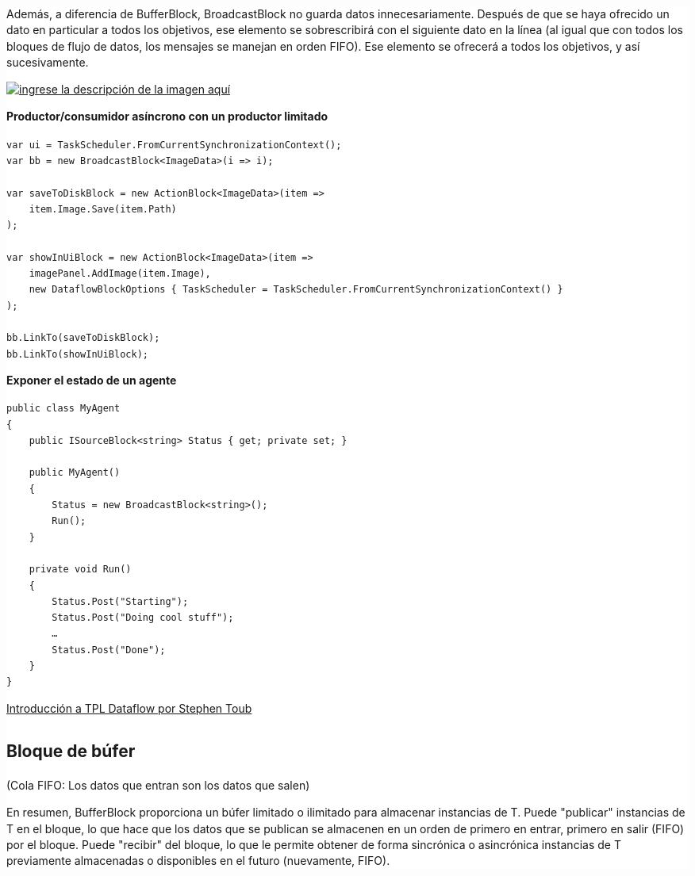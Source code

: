Además, a diferencia de BufferBlock<T>, BroadcastBlock<T> no guarda datos innecesariamente. Después de que se haya ofrecido un dato en particular a todos los objetivos, ese elemento se sobrescribirá con el siguiente dato en la línea (al igual que con todos los bloques de flujo de datos, los mensajes se manejan en orden FIFO). Ese elemento se ofrecerá a todos los objetivos, y así sucesivamente.

[![ingrese la descripción de la imagen aquí][1]][1]

**Productor/consumidor asíncrono con un productor limitado**

    var ui = TaskScheduler.FromCurrentSynchronizationContext();
    var bb = new BroadcastBlock<ImageData>(i => i);
    
    var saveToDiskBlock = new ActionBlock<ImageData>(item =>
        item.Image.Save(item.Path)
    );
    
    var showInUiBlock = new ActionBlock<ImageData>(item =>
        imagePanel.AddImage(item.Image), 
        new DataflowBlockOptions { TaskScheduler = TaskScheduler.FromCurrentSynchronizationContext() }
    );
    
    bb.LinkTo(saveToDiskBlock);
    bb.LinkTo(showInUiBlock);
    
**Exponer el estado de un agente**
    
    public class MyAgent
    {
        public ISourceBlock<string> Status { get; private set; }
        
        public MyAgent()
        {
            Status = new BroadcastBlock<string>();
            Run();
        } 
    
        private void Run()
        {
            Status.Post("Starting");
            Status.Post("Doing cool stuff");
            …
            Status.Post("Done");
        }
    }
    
[Introducción a TPL Dataflow por Stephen Toub][2]


[1]: http://i.stack.imgur.com/ZStaY.png
[2]: https://www.microsoft.com/en-us/download/details.aspx?id=14782

## Bloque de búfer<T>
(Cola FIFO: Los datos que entran son los datos que salen)

En resumen, BufferBlock<T> proporciona un búfer limitado o ilimitado para almacenar instancias de T.
Puede "publicar" instancias de T en el bloque, lo que hace que los datos que se publican se almacenen en un orden de primero en entrar, primero en salir (FIFO) por el bloque.
Puede "recibir" del bloque, lo que le permite obtener de forma sincrónica o asincrónica instancias de T previamente almacenadas o disponibles en el futuro (nuevamente, FIFO).


[1]: http://i.stack.imgur.com/exRaP.png
[1]: http://i.stack.imgur.com/S5vXJ.png
[1]: http://i.stack.imgur.com/mmXJ8.png
[1]: http://i.stack.imgur.com/7M5Mp.png
[1]: http://i.stack.imgur.com/FSgue.png
[1]: http://i.stack.imgur.com/jQcFo.png
[1]: http://i.stack.imgur.com/h7mip.png
[1]: http://i.stack.imgur.com/tLRyw.png
